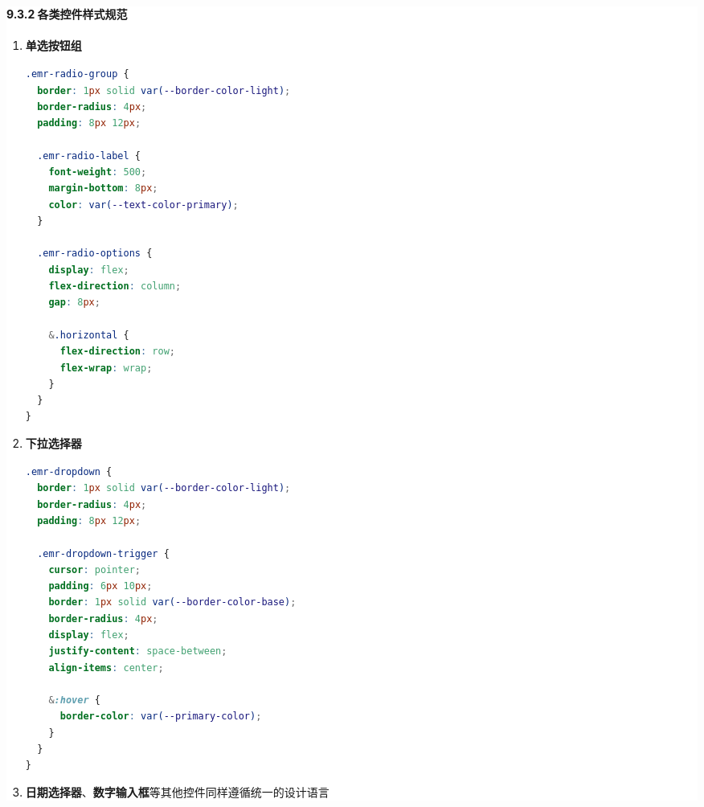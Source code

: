 #### 9.3.2 各类控件样式规范

1. **单选按钮组**
   ```scss
   .emr-radio-group {
     border: 1px solid var(--border-color-light);
     border-radius: 4px;
     padding: 8px 12px;
     
     .emr-radio-label {
       font-weight: 500;
       margin-bottom: 8px;
       color: var(--text-color-primary);
     }
     
     .emr-radio-options {
       display: flex;
       flex-direction: column;
       gap: 8px;
       
       &.horizontal {
         flex-direction: row;
         flex-wrap: wrap;
       }
     }
   }
   ```

2. **下拉选择器**
   ```scss
   .emr-dropdown {
     border: 1px solid var(--border-color-light);
     border-radius: 4px;
     padding: 8px 12px;
     
     .emr-dropdown-trigger {
       cursor: pointer;
       padding: 6px 10px;
       border: 1px solid var(--border-color-base);
       border-radius: 4px;
       display: flex;
       justify-content: space-between;
       align-items: center;
       
       &:hover {
         border-color: var(--primary-color);
       }
     }
   }
   ```

3. **日期选择器**、**数字输入框**等其他控件同样遵循统一的设计语言
